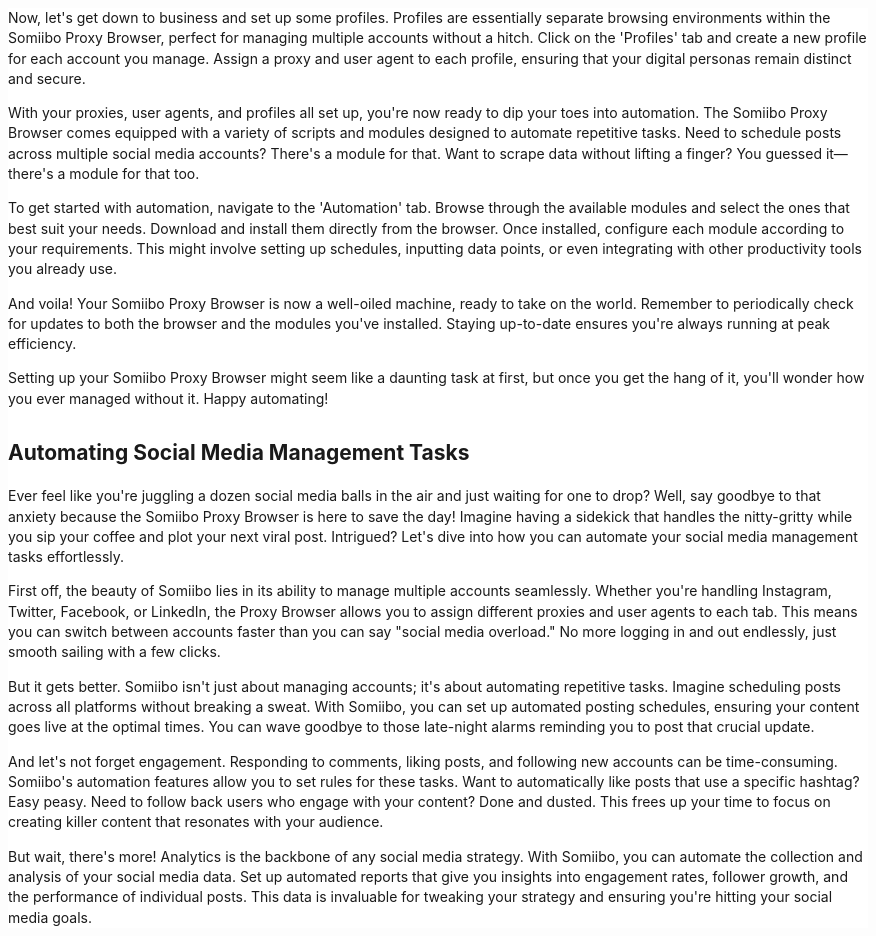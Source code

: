 Now, let's get down to business and set up some profiles. Profiles are essentially separate browsing environments within the Somiibo Proxy Browser, perfect for managing multiple accounts without a hitch. Click on the 'Profiles' tab and create a new profile for each account you manage. Assign a proxy and user agent to each profile, ensuring that your digital personas remain distinct and secure.

With your proxies, user agents, and profiles all set up, you're now ready to dip your toes into automation. The Somiibo Proxy Browser comes equipped with a variety of scripts and modules designed to automate repetitive tasks. Need to schedule posts across multiple social media accounts? There's a module for that. Want to scrape data without lifting a finger? You guessed it—there's a module for that too.

To get started with automation, navigate to the 'Automation' tab. Browse through the available modules and select the ones that best suit your needs. Download and install them directly from the browser. Once installed, configure each module according to your requirements. This might involve setting up schedules, inputting data points, or even integrating with other productivity tools you already use.

And voila! Your Somiibo Proxy Browser is now a well-oiled machine, ready to take on the world. Remember to periodically check for updates to both the browser and the modules you've installed. Staying up-to-date ensures you're always running at peak efficiency.

Setting up your Somiibo Proxy Browser might seem like a daunting task at first, but once you get the hang of it, you'll wonder how you ever managed without it. Happy automating!



## Automating Social Media Management Tasks

Ever feel like you're juggling a dozen social media balls in the air and just waiting for one to drop? Well, say goodbye to that anxiety because the Somiibo Proxy Browser is here to save the day! Imagine having a sidekick that handles the nitty-gritty while you sip your coffee and plot your next viral post. Intrigued? Let's dive into how you can automate your social media management tasks effortlessly.

First off, the beauty of Somiibo lies in its ability to manage multiple accounts seamlessly. Whether you're handling Instagram, Twitter, Facebook, or LinkedIn, the Proxy Browser allows you to assign different proxies and user agents to each tab. This means you can switch between accounts faster than you can say "social media overload." No more logging in and out endlessly, just smooth sailing with a few clicks.

But it gets better. Somiibo isn't just about managing accounts; it's about automating repetitive tasks. Imagine scheduling posts across all platforms without breaking a sweat. With Somiibo, you can set up automated posting schedules, ensuring your content goes live at the optimal times. You can wave goodbye to those late-night alarms reminding you to post that crucial update.

And let's not forget engagement. Responding to comments, liking posts, and following new accounts can be time-consuming. Somiibo's automation features allow you to set rules for these tasks. Want to automatically like posts that use a specific hashtag? Easy peasy. Need to follow back users who engage with your content? Done and dusted. This frees up your time to focus on creating killer content that resonates with your audience.

But wait, there's more! Analytics is the backbone of any social media strategy. With Somiibo, you can automate the collection and analysis of your social media data. Set up automated reports that give you insights into engagement rates, follower growth, and the performance of individual posts. This data is invaluable for tweaking your strategy and ensuring you're hitting your social media goals.
